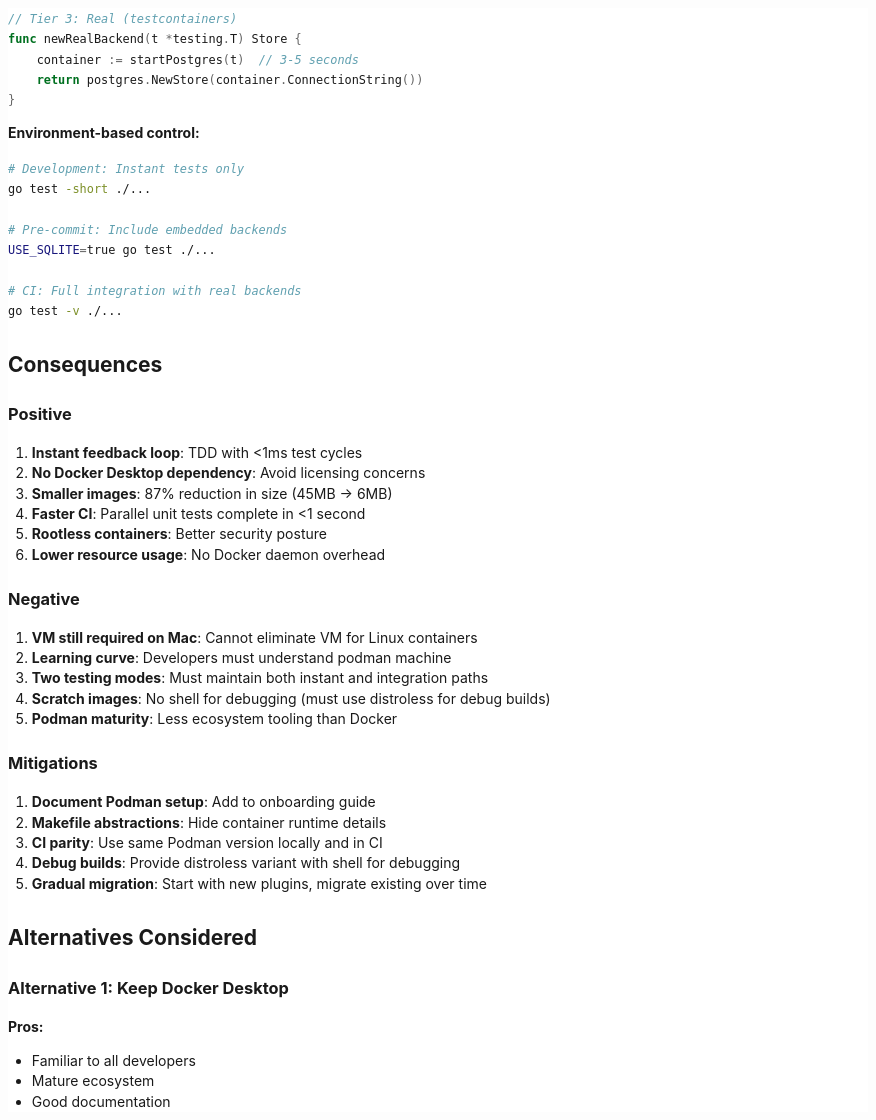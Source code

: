 ```go
// Tier 3: Real (testcontainers)
func newRealBackend(t *testing.T) Store {
    container := startPostgres(t)  // 3-5 seconds
    return postgres.NewStore(container.ConnectionString())
}
```

**Environment-based control:**
```bash
# Development: Instant tests only
go test -short ./...

# Pre-commit: Include embedded backends
USE_SQLITE=true go test ./...

# CI: Full integration with real backends
go test -v ./...
```

## Consequences

### Positive

1. **Instant feedback loop**: TDD with &lt;1ms test cycles
2. **No Docker Desktop dependency**: Avoid licensing concerns
3. **Smaller images**: 87% reduction in size (45MB → 6MB)
4. **Faster CI**: Parallel unit tests complete in &lt;1 second
5. **Rootless containers**: Better security posture
6. **Lower resource usage**: No Docker daemon overhead

### Negative

1. **VM still required on Mac**: Cannot eliminate VM for Linux containers
2. **Learning curve**: Developers must understand podman machine
3. **Two testing modes**: Must maintain both instant and integration paths
4. **Scratch images**: No shell for debugging (must use distroless for debug builds)
5. **Podman maturity**: Less ecosystem tooling than Docker

### Mitigations

1. **Document Podman setup**: Add to onboarding guide
2. **Makefile abstractions**: Hide container runtime details
3. **CI parity**: Use same Podman version locally and in CI
4. **Debug builds**: Provide distroless variant with shell for debugging
5. **Gradual migration**: Start with new plugins, migrate existing over time

## Alternatives Considered

### Alternative 1: Keep Docker Desktop

**Pros:**
- Familiar to all developers
- Mature ecosystem
- Good documentation
